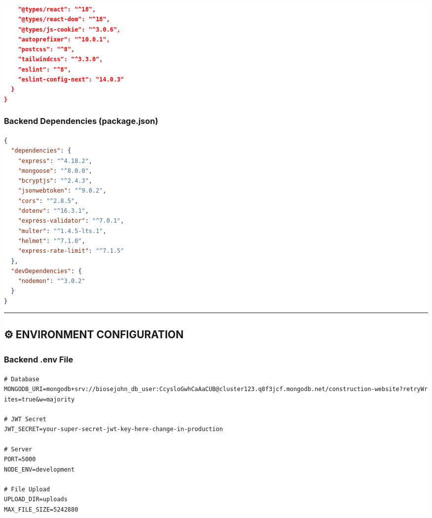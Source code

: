 ```json
    "@types/react": "^18",
    "@types/react-dom": "^18",
    "@types/js-cookie": "^3.0.6",
    "autoprefixer": "^10.0.1",
    "postcss": "^8",
    "tailwindcss": "^3.3.0",
    "eslint": "^8",
    "eslint-config-next": "14.0.3"
  }
}
```

### **Backend Dependencies** (package.json)
```json
{
  "dependencies": {
    "express": "^4.18.2",
    "mongoose": "^8.0.0",
    "bcryptjs": "^2.4.3",
    "jsonwebtoken": "^9.0.2",
    "cors": "^2.8.5",
    "dotenv": "^16.3.1",
    "express-validator": "^7.0.1",
    "multer": "^1.4.5-lts.1",
    "helmet": "^7.1.0",
    "express-rate-limit": "^7.1.5"
  },
  "devDependencies": {
    "nodemon": "^3.0.2"
  }
}
```

---

## ⚙️ **ENVIRONMENT CONFIGURATION**

### **Backend .env File**
```env
# Database
MONGODB_URI=mongodb+srv://biosejohn_db_user:CcysloGwhCaAaCUB@cluster123.q8f3jcf.mongodb.net/construction-website?retryWrites=true&w=majority

# JWT Secret
JWT_SECRET=your-super-secret-jwt-key-here-change-in-production

# Server
PORT=5000
NODE_ENV=development

# File Upload
UPLOAD_DIR=uploads
MAX_FILE_SIZE=5242880
```
